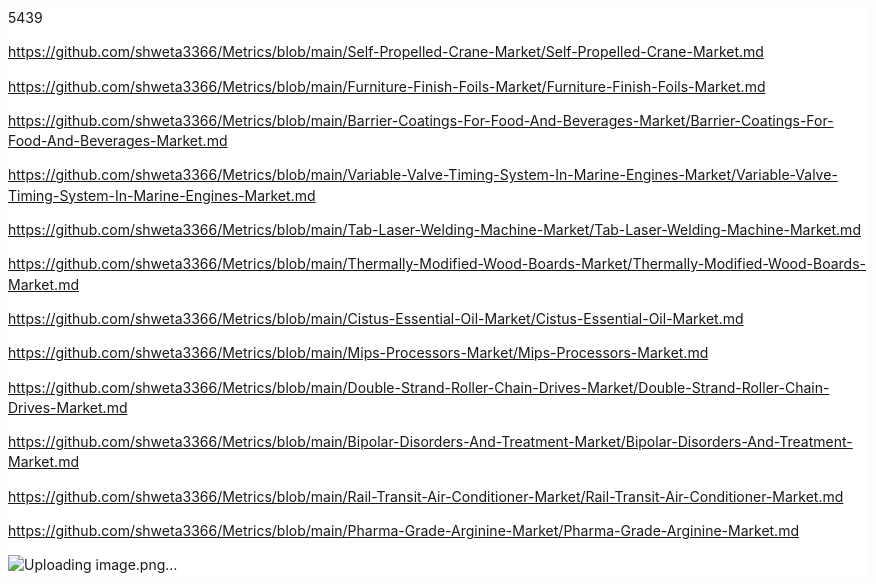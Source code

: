 5439</p><p><a href="https://github.com/shweta3366/Metrics/blob/main/Self-Propelled-Crane-Market/Self-Propelled-Crane-Market.md">https://github.com/shweta3366/Metrics/blob/main/Self-Propelled-Crane-Market/Self-Propelled-Crane-Market.md</a></p><p><a href="https://github.com/shweta3366/Metrics/blob/main/Furniture-Finish-Foils-Market/Furniture-Finish-Foils-Market.md">https://github.com/shweta3366/Metrics/blob/main/Furniture-Finish-Foils-Market/Furniture-Finish-Foils-Market.md</a></p><p><a href="https://github.com/shweta3366/Metrics/blob/main/Barrier-Coatings-For-Food-And-Beverages-Market/Barrier-Coatings-For-Food-And-Beverages-Market.md">https://github.com/shweta3366/Metrics/blob/main/Barrier-Coatings-For-Food-And-Beverages-Market/Barrier-Coatings-For-Food-And-Beverages-Market.md</a></p><p><a href="https://github.com/shweta3366/Metrics/blob/main/Variable-Valve-Timing-System-In-Marine-Engines-Market/Variable-Valve-Timing-System-In-Marine-Engines-Market.md">https://github.com/shweta3366/Metrics/blob/main/Variable-Valve-Timing-System-In-Marine-Engines-Market/Variable-Valve-Timing-System-In-Marine-Engines-Market.md</a></p><p><a href="https://github.com/shweta3366/Metrics/blob/main/Tab-Laser-Welding-Machine-Market/Tab-Laser-Welding-Machine-Market.md">https://github.com/shweta3366/Metrics/blob/main/Tab-Laser-Welding-Machine-Market/Tab-Laser-Welding-Machine-Market.md</a></p><p><a href="https://github.com/shweta3366/Metrics/blob/main/Thermally-Modified-Wood-Boards-Market/Thermally-Modified-Wood-Boards-Market.md">https://github.com/shweta3366/Metrics/blob/main/Thermally-Modified-Wood-Boards-Market/Thermally-Modified-Wood-Boards-Market.md</a></p><p><a href="https://github.com/shweta3366/Metrics/blob/main/Cistus-Essential-Oil-Market/Cistus-Essential-Oil-Market.md">https://github.com/shweta3366/Metrics/blob/main/Cistus-Essential-Oil-Market/Cistus-Essential-Oil-Market.md</a></p><p><a href="https://github.com/shweta3366/Metrics/blob/main/Mips-Processors-Market/Mips-Processors-Market.md">https://github.com/shweta3366/Metrics/blob/main/Mips-Processors-Market/Mips-Processors-Market.md</a></p><p><a href="https://github.com/shweta3366/Metrics/blob/main/Double-Strand-Roller-Chain-Drives-Market/Double-Strand-Roller-Chain-Drives-Market.md">https://github.com/shweta3366/Metrics/blob/main/Double-Strand-Roller-Chain-Drives-Market/Double-Strand-Roller-Chain-Drives-Market.md</a></p><p><a href="https://github.com/shweta3366/Metrics/blob/main/Bipolar-Disorders-And-Treatment-Market/Bipolar-Disorders-And-Treatment-Market.md">https://github.com/shweta3366/Metrics/blob/main/Bipolar-Disorders-And-Treatment-Market/Bipolar-Disorders-And-Treatment-Market.md</a></p><p><a href="https://github.com/shweta3366/Metrics/blob/main/Rail-Transit-Air-Conditioner-Market/Rail-Transit-Air-Conditioner-Market.md">https://github.com/shweta3366/Metrics/blob/main/Rail-Transit-Air-Conditioner-Market/Rail-Transit-Air-Conditioner-Market.md</a></p><p><a href="https://github.com/shweta3366/Metrics/blob/main/Pharma-Grade-Arginine-Market/Pharma-Grade-Arginine-Market.md">https://github.com/shweta3366/Metrics/blob/main/Pharma-Grade-Arginine-Market/Pharma-Grade-Arginine-Market.md</a></p>
![Uploading image.png…]()
